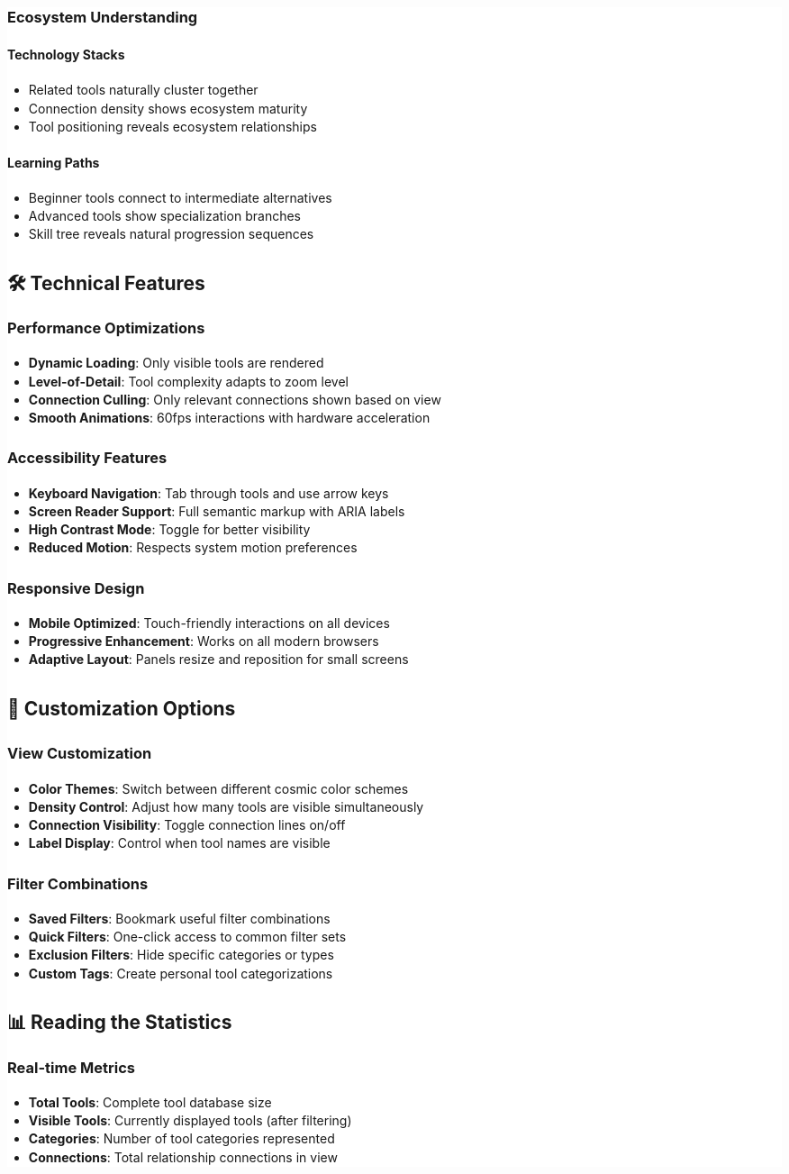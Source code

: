 ### Ecosystem Understanding

#### **Technology Stacks**
- Related tools naturally cluster together
- Connection density shows ecosystem maturity
- Tool positioning reveals ecosystem relationships

#### **Learning Paths**
- Beginner tools connect to intermediate alternatives
- Advanced tools show specialization branches
- Skill tree reveals natural progression sequences

## 🛠️ Technical Features

### Performance Optimizations
- **Dynamic Loading**: Only visible tools are rendered
- **Level-of-Detail**: Tool complexity adapts to zoom level
- **Connection Culling**: Only relevant connections shown based on view
- **Smooth Animations**: 60fps interactions with hardware acceleration

### Accessibility Features
- **Keyboard Navigation**: Tab through tools and use arrow keys
- **Screen Reader Support**: Full semantic markup with ARIA labels
- **High Contrast Mode**: Toggle for better visibility
- **Reduced Motion**: Respects system motion preferences

### Responsive Design
- **Mobile Optimized**: Touch-friendly interactions on all devices
- **Progressive Enhancement**: Works on all modern browsers
- **Adaptive Layout**: Panels resize and reposition for small screens

## 🎨 Customization Options

### View Customization
- **Color Themes**: Switch between different cosmic color schemes
- **Density Control**: Adjust how many tools are visible simultaneously
- **Connection Visibility**: Toggle connection lines on/off
- **Label Display**: Control when tool names are visible

### Filter Combinations
- **Saved Filters**: Bookmark useful filter combinations
- **Quick Filters**: One-click access to common filter sets
- **Exclusion Filters**: Hide specific categories or types
- **Custom Tags**: Create personal tool categorizations

## 📊 Reading the Statistics

### Real-time Metrics
- **Total Tools**: Complete tool database size
- **Visible Tools**: Currently displayed tools (after filtering)
- **Categories**: Number of tool categories represented
- **Connections**: Total relationship connections in view
